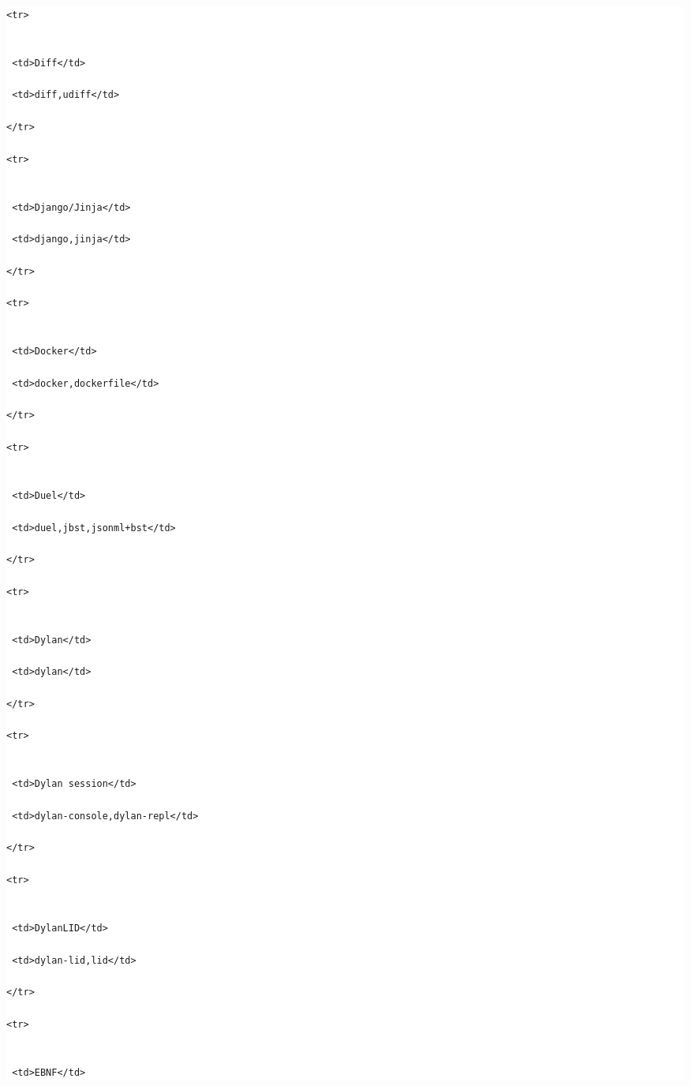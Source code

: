     <tr>
     
 
     <td>Diff</td>
 
     <td>diff,udiff</td>
 
    </tr>
 
    <tr>
     
 
     <td>Django/Jinja</td>
 
     <td>django,jinja</td>
 
    </tr>
 
    <tr>
     
 
     <td>Docker</td>
 
     <td>docker,dockerfile</td>
 
    </tr>
 
    <tr>
     
 
     <td>Duel</td>
 
     <td>duel,jbst,jsonml+bst</td>
 
    </tr>
 
    <tr>
     
 
     <td>Dylan</td>
 
     <td>dylan</td>
 
    </tr>
 
    <tr>
     
 
     <td>Dylan session</td>
 
     <td>dylan-console,dylan-repl</td>
 
    </tr>
 
    <tr>
     
 
     <td>DylanLID</td>
 
     <td>dylan-lid,lid</td>
 
    </tr>
 
    <tr>
     
 
     <td>EBNF</td>
 